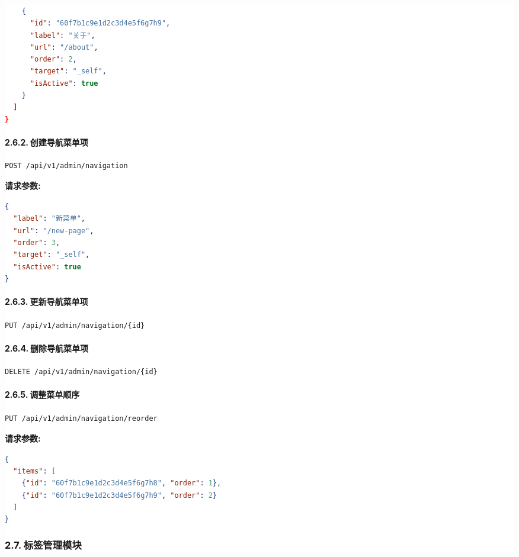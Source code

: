 ```json
    {
      "id": "60f7b1c9e1d2c3d4e5f6g7h9",
      "label": "关于",
      "url": "/about",
      "order": 2,
      "target": "_self",
      "isActive": true
    }
  ]
}
```

#### 2.6.2. 创建导航菜单项
```http
POST /api/v1/admin/navigation
```

**请求参数:**
```json
{
  "label": "新菜单",
  "url": "/new-page",
  "order": 3,
  "target": "_self",
  "isActive": true
}
```

#### 2.6.3. 更新导航菜单项
```http
PUT /api/v1/admin/navigation/{id}
```

#### 2.6.4. 删除导航菜单项
```http
DELETE /api/v1/admin/navigation/{id}
```

#### 2.6.5. 调整菜单顺序
```http
PUT /api/v1/admin/navigation/reorder
```

**请求参数:**
```json
{
  "items": [
    {"id": "60f7b1c9e1d2c3d4e5f6g7h8", "order": 1},
    {"id": "60f7b1c9e1d2c3d4e5f6g7h9", "order": 2}
  ]
}
```

### 2.7. 标签管理模块
